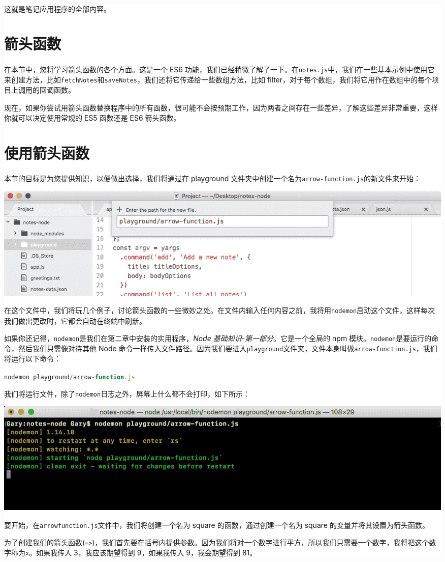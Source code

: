 这就是笔记应用程序的全部内容。

# 箭头函数

在本节中，您将学习箭头函数的各个方面。这是一个 ES6 功能，我们已经稍微了解了一下。在`notes.js`中，我们在一些基本示例中使用它来创建方法，比如`fetchNotes`和`saveNotes`，我们还将它传递给一些数组方法，比如 filter，对于每个数组，我们将它用作在数组中的每个项目上调用的回调函数。

现在，如果你尝试用箭头函数替换程序中的所有函数，很可能不会按预期工作，因为两者之间存在一些差异，了解这些差异非常重要，这样你就可以决定使用常规的 ES5 函数还是 ES6 箭头函数。

# 使用箭头函数

本节的目标是为您提供知识，以便做出选择，我们将通过在 playground 文件夹中创建一个名为`arrow-function.js`的新文件来开始：

![](img/731e0521-5df6-436a-856b-d3f92a53017c.png)

在这个文件中，我们将玩几个例子，讨论箭头函数的一些微妙之处。在文件内输入任何内容之前，我将用`nodemon`启动这个文件，这样每次我们做出更改时，它都会自动在终端中刷新。

如果你还记得，`nodemon`是我们在第二章中安装的实用程序，*Node 基础知识-第一部分*。它是一个全局的 npm 模块。`nodemon`是要运行的命令，然后我们只需像对待其他 Node 命令一样传入文件路径。因为我们要进入`playground`文件夹，文件本身叫做`arrow-function.js`，我们将运行以下命令：

```js
nodemon playground/arrow-function.js
```

我们将运行文件，除了`nodemon`日志之外，屏幕上什么都不会打印，如下所示：

![](img/c1e3be5f-d576-45bd-a62a-b67383e2ccc7.png)

要开始，在`arrowfunction.js`文件中，我们将创建一个名为 square 的函数，通过创建一个名为 square 的变量并将其设置为箭头函数。

为了创建我们的箭头函数(`=>`)，我们首先要在括号内提供参数。因为我们将对一个数字进行平方，所以我们只需要一个数字，我将把这个数字称为`x`。如果我传入 3，我应该期望得到 9，如果我传入 9，我会期望得到 81。
